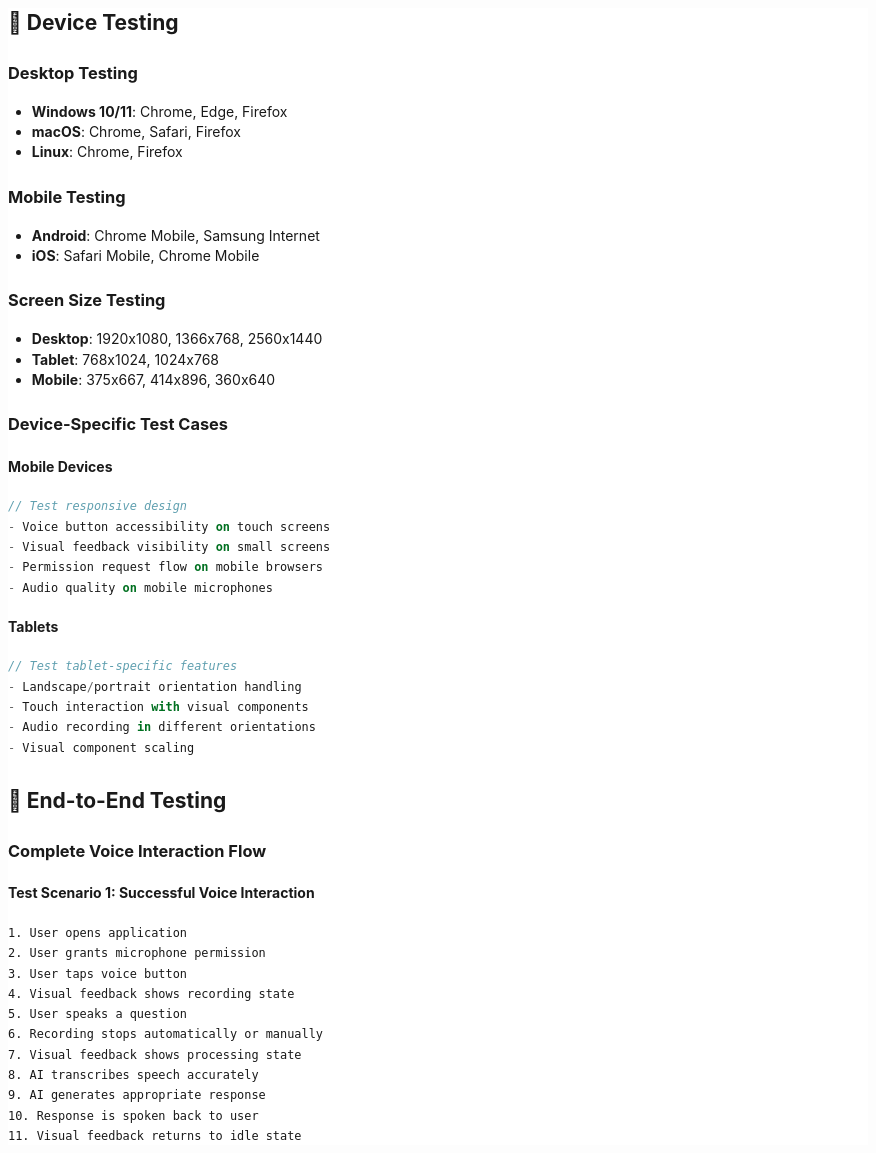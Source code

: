 ## 📱 Device Testing

### Desktop Testing
- **Windows 10/11**: Chrome, Edge, Firefox
- **macOS**: Chrome, Safari, Firefox
- **Linux**: Chrome, Firefox

### Mobile Testing
- **Android**: Chrome Mobile, Samsung Internet
- **iOS**: Safari Mobile, Chrome Mobile

### Screen Size Testing
- **Desktop**: 1920x1080, 1366x768, 2560x1440
- **Tablet**: 768x1024, 1024x768
- **Mobile**: 375x667, 414x896, 360x640

### Device-Specific Test Cases

#### Mobile Devices
```dart
// Test responsive design
- Voice button accessibility on touch screens
- Visual feedback visibility on small screens
- Permission request flow on mobile browsers
- Audio quality on mobile microphones
```

#### Tablets
```dart
// Test tablet-specific features
- Landscape/portrait orientation handling
- Touch interaction with visual components
- Audio recording in different orientations
- Visual component scaling
```

## 🧪 End-to-End Testing

### Complete Voice Interaction Flow

#### Test Scenario 1: Successful Voice Interaction
```
1. User opens application
2. User grants microphone permission
3. User taps voice button
4. Visual feedback shows recording state
5. User speaks a question
6. Recording stops automatically or manually
7. Visual feedback shows processing state
8. AI transcribes speech accurately
9. AI generates appropriate response
10. Response is spoken back to user
11. Visual feedback returns to idle state
```
